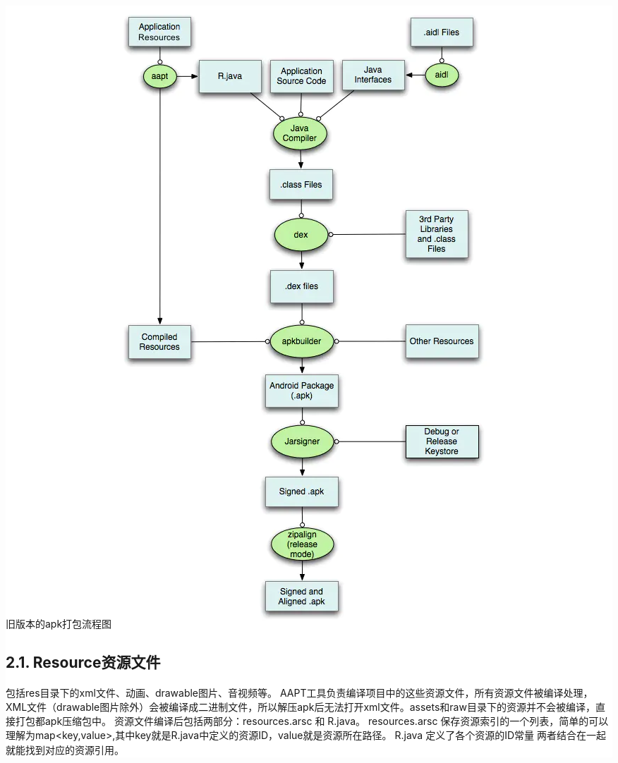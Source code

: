旧版本的apk打包流程图
![](./images/打包旧版.png)

## 2.1. Resource资源文件

包括res目录下的xml文件、动画、drawable图片、音视频等。
AAPT工具负责编译项目中的这些资源文件，所有资源文件被编译处理，XML文件（drawable图片除外）会被编译成二进制文件，所以解压apk后无法打开xml文件。assets和raw目录下的资源并不会被编译，直接打包都apk压缩包中。
资源文件编译后包括两部分：resources.arsc 和 R.java。
resources.arsc 保存资源索引的一个列表，简单的可以理解为map<key,value>,其中key就是R.java中定义的资源ID，value就是资源所在路径。
R.java 定义了各个资源的ID常量
两者结合在一起就能找到对应的资源引用。
